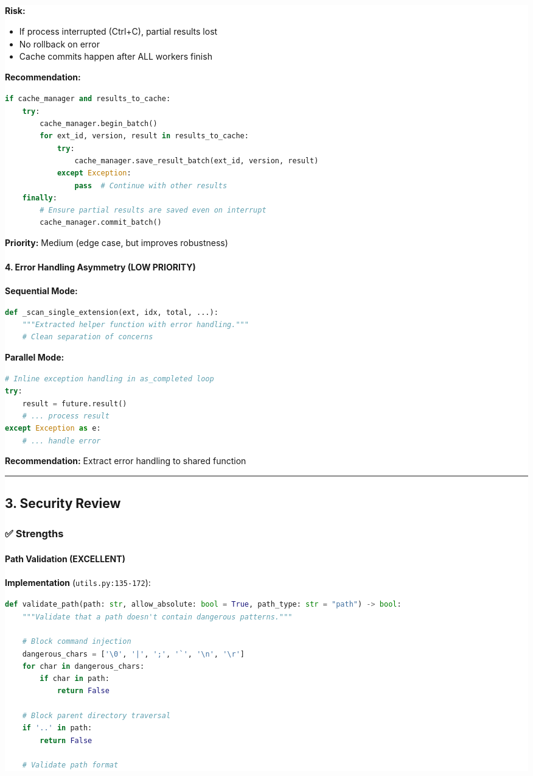 **Risk:**
- If process interrupted (Ctrl+C), partial results lost
- No rollback on error
- Cache commits happen after ALL workers finish

**Recommendation:**
```python
if cache_manager and results_to_cache:
    try:
        cache_manager.begin_batch()
        for ext_id, version, result in results_to_cache:
            try:
                cache_manager.save_result_batch(ext_id, version, result)
            except Exception:
                pass  # Continue with other results
    finally:
        # Ensure partial results are saved even on interrupt
        cache_manager.commit_batch()
```

**Priority:** Medium (edge case, but improves robustness)

#### 4. Error Handling Asymmetry (LOW PRIORITY)

**Sequential Mode:**
```python
def _scan_single_extension(ext, idx, total, ...):
    """Extracted helper function with error handling."""
    # Clean separation of concerns
```

**Parallel Mode:**
```python
# Inline exception handling in as_completed loop
try:
    result = future.result()
    # ... process result
except Exception as e:
    # ... handle error
```

**Recommendation:** Extract error handling to shared function

---

## 3. Security Review

### ✅ Strengths

#### Path Validation (EXCELLENT)

**Implementation** (`utils.py:135-172`):
```python
def validate_path(path: str, allow_absolute: bool = True, path_type: str = "path") -> bool:
    """Validate that a path doesn't contain dangerous patterns."""

    # Block command injection
    dangerous_chars = ['\0', '|', ';', '`', '\n', '\r']
    for char in dangerous_chars:
        if char in path:
            return False

    # Block parent directory traversal
    if '..' in path:
        return False

    # Validate path format
```